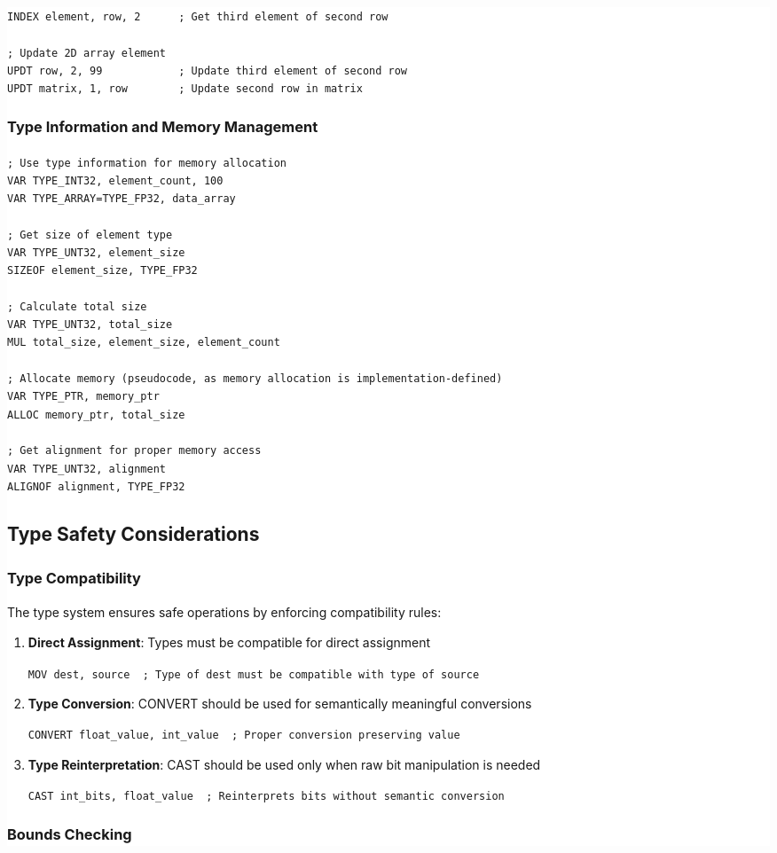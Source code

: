 ```
INDEX element, row, 2      ; Get third element of second row

; Update 2D array element
UPDT row, 2, 99            ; Update third element of second row
UPDT matrix, 1, row        ; Update second row in matrix
```

### Type Information and Memory Management

```
; Use type information for memory allocation
VAR TYPE_INT32, element_count, 100
VAR TYPE_ARRAY=TYPE_FP32, data_array

; Get size of element type
VAR TYPE_UNT32, element_size
SIZEOF element_size, TYPE_FP32

; Calculate total size
VAR TYPE_UNT32, total_size
MUL total_size, element_size, element_count

; Allocate memory (pseudocode, as memory allocation is implementation-defined)
VAR TYPE_PTR, memory_ptr
ALLOC memory_ptr, total_size

; Get alignment for proper memory access
VAR TYPE_UNT32, alignment
ALIGNOF alignment, TYPE_FP32
```

## Type Safety Considerations

### Type Compatibility

The type system ensures safe operations by enforcing compatibility rules:

1. **Direct Assignment**: Types must be compatible for direct assignment
   ```
   MOV dest, source  ; Type of dest must be compatible with type of source
   ```

2. **Type Conversion**: CONVERT should be used for semantically meaningful conversions
   ```
   CONVERT float_value, int_value  ; Proper conversion preserving value
   ```

3. **Type Reinterpretation**: CAST should be used only when raw bit manipulation is needed
   ```
   CAST int_bits, float_value  ; Reinterprets bits without semantic conversion
   ```

### Bounds Checking
